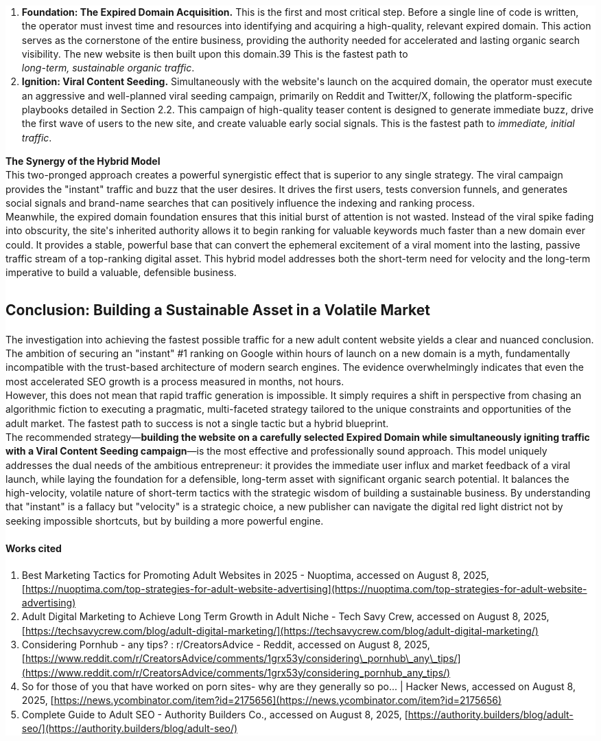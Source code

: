 1. **Foundation: The Expired Domain Acquisition.** This is the first and most critical step. Before a single line of code is written, the operator must invest time and resources into identifying and acquiring a high-quality, relevant expired domain. This action serves as the cornerstone of the entire business, providing the authority needed for accelerated and lasting organic search visibility. The new website is then built upon this domain.39 This is the fastest path to  
   *long-term, sustainable organic traffic*.  
2. **Ignition: Viral Content Seeding.** Simultaneously with the website's launch on the acquired domain, the operator must execute an aggressive and well-planned viral seeding campaign, primarily on Reddit and Twitter/X, following the platform-specific playbooks detailed in Section 2.2. This campaign of high-quality teaser content is designed to generate immediate buzz, drive the first wave of users to the new site, and create valuable early social signals. This is the fastest path to *immediate, initial traffic*.

**The Synergy of the Hybrid Model**  
This two-pronged approach creates a powerful synergistic effect that is superior to any single strategy. The viral campaign provides the "instant" traffic and buzz that the user desires. It drives the first users, tests conversion funnels, and generates social signals and brand-name searches that can positively influence the indexing and ranking process.  
Meanwhile, the expired domain foundation ensures that this initial burst of attention is not wasted. Instead of the viral spike fading into obscurity, the site's inherited authority allows it to begin ranking for valuable keywords much faster than a new domain ever could. It provides a stable, powerful base that can convert the ephemeral excitement of a viral moment into the lasting, passive traffic stream of a top-ranking digital asset. This hybrid model addresses both the short-term need for velocity and the long-term imperative to build a valuable, defensible business.

## **Conclusion: Building a Sustainable Asset in a Volatile Market**

The investigation into achieving the fastest possible traffic for a new adult content website yields a clear and nuanced conclusion. The ambition of securing an "instant" \#1 ranking on Google within hours of launch on a new domain is a myth, fundamentally incompatible with the trust-based architecture of modern search engines. The evidence overwhelmingly indicates that even the most accelerated SEO growth is a process measured in months, not hours.  
However, this does not mean that rapid traffic generation is impossible. It simply requires a shift in perspective from chasing an algorithmic fiction to executing a pragmatic, multi-faceted strategy tailored to the unique constraints and opportunities of the adult market. The fastest path to success is not a single tactic but a hybrid blueprint.  
The recommended strategy—**building the website on a carefully selected Expired Domain while simultaneously igniting traffic with a Viral Content Seeding campaign**—is the most effective and professionally sound approach. This model uniquely addresses the dual needs of the ambitious entrepreneur: it provides the immediate user influx and market feedback of a viral launch, while laying the foundation for a defensible, long-term asset with significant organic search potential. It balances the high-velocity, volatile nature of short-term tactics with the strategic wisdom of building a sustainable business. By understanding that "instant" is a fallacy but "velocity" is a strategic choice, a new publisher can navigate the digital red light district not by seeking impossible shortcuts, but by building a more powerful engine.

#### **Works cited**

1. Best Marketing Tactics for Promoting Adult Websites in 2025 \- Nuoptima, accessed on August 8, 2025, [https://nuoptima.com/top-strategies-for-adult-website-advertising](https://nuoptima.com/top-strategies-for-adult-website-advertising)  
2. Adult Digital Marketing to Achieve Long Term Growth in Adult Niche \- Tech Savy Crew, accessed on August 8, 2025, [https://techsavycrew.com/blog/adult-digital-marketing/](https://techsavycrew.com/blog/adult-digital-marketing/)  
3. Considering Pornhub \- any tips? : r/CreatorsAdvice \- Reddit, accessed on August 8, 2025, [https://www.reddit.com/r/CreatorsAdvice/comments/1grx53y/considering\_pornhub\_any\_tips/](https://www.reddit.com/r/CreatorsAdvice/comments/1grx53y/considering_pornhub_any_tips/)  
4. So for those of you that have worked on porn sites- why are they generally so po... | Hacker News, accessed on August 8, 2025, [https://news.ycombinator.com/item?id=2175656](https://news.ycombinator.com/item?id=2175656)  
5. Complete Guide to Adult SEO \- Authority Builders Co., accessed on August 8, 2025, [https://authority.builders/blog/adult-seo/](https://authority.builders/blog/adult-seo/)  